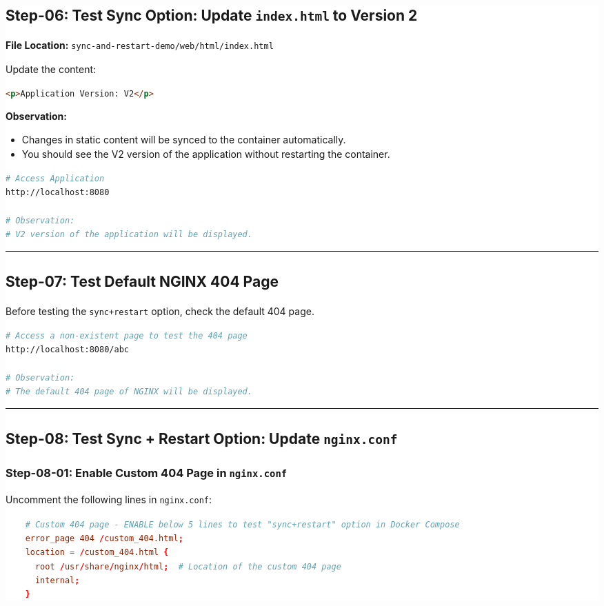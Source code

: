
## Step-06: Test Sync Option: Update `index.html` to Version 2

**File Location:** `sync-and-restart-demo/web/html/index.html`

Update the content:

```html
<p>Application Version: V2</p>
```

**Observation:**

- Changes in static content will be synced to the container automatically.
- You should see the V2 version of the application without restarting the container.

```bash
# Access Application
http://localhost:8080

# Observation:
# V2 version of the application will be displayed.
```

---

## Step-07: Test Default NGINX 404 Page

Before testing the `sync+restart` option, check the default 404 page.

```bash
# Access a non-existent page to test the 404 page
http://localhost:8080/abc

# Observation:
# The default 404 page of NGINX will be displayed.
```

---

## Step-08: Test Sync + Restart Option: Update `nginx.conf`

### Step-08-01: Enable Custom 404 Page in `nginx.conf`

Uncomment the following lines in `nginx.conf`:

```conf
    # Custom 404 page - ENABLE below 5 lines to test "sync+restart" option in Docker Compose
    error_page 404 /custom_404.html;
    location = /custom_404.html {
      root /usr/share/nginx/html;  # Location of the custom 404 page
      internal;
    }    
```
